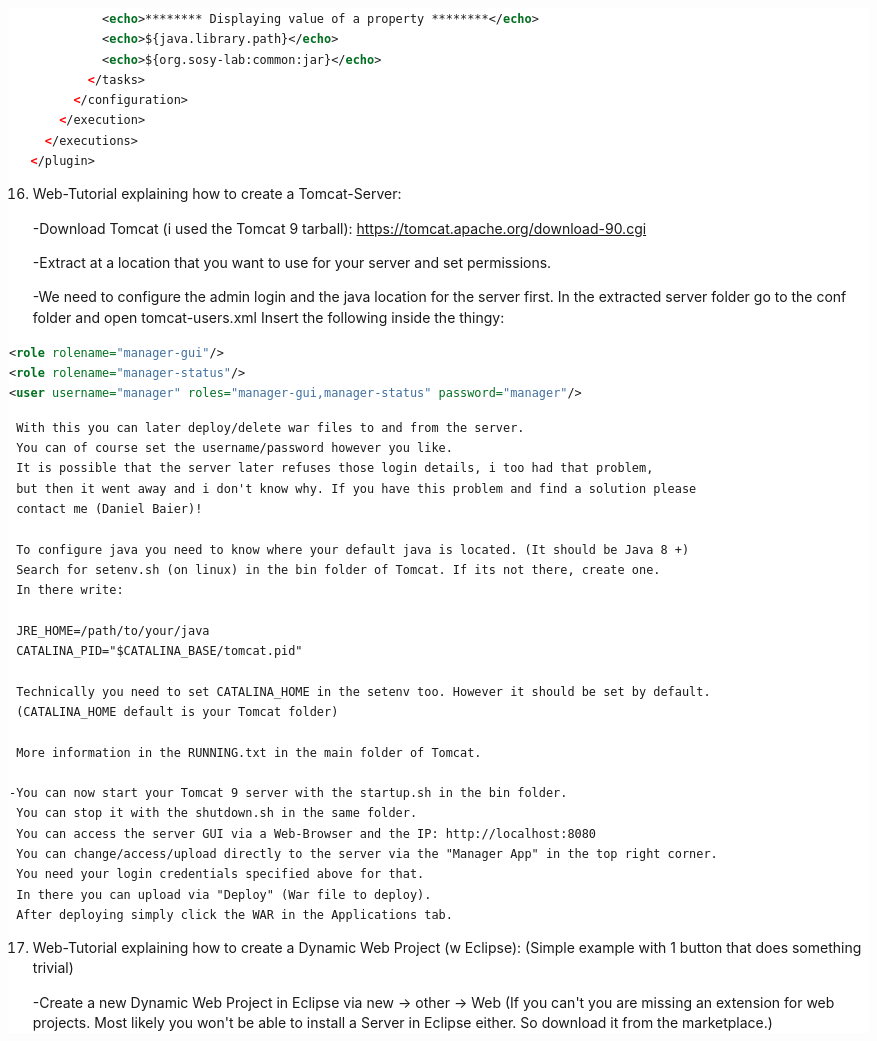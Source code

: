 ```xml
             <echo>******** Displaying value of a property ********</echo>
             <echo>${java.library.path}</echo>
             <echo>${org.sosy-lab:common:jar}</echo>
           </tasks>
         </configuration>
       </execution>
     </executions>
   </plugin>
```

16. Web-Tutorial explaining how to create a Tomcat-Server:

    -Download Tomcat (i used the Tomcat 9 tarball): https://tomcat.apache.org/download-90.cgi
    
    -Extract at a location that you want to use for your server and set permissions.
    
    -We need to configure the admin login and the java location for the server first.
     In the extracted server folder go to the conf folder and open tomcat-users.xml
     Insert the following inside the <tomcat-users> thingy:

```xml
<role rolename="manager-gui"/>
<role rolename="manager-status"/>
<user username="manager" roles="manager-gui,manager-status" password="manager"/>
```
       
     With this you can later deploy/delete war files to and from the server.
     You can of course set the username/password however you like.
     It is possible that the server later refuses those login details, i too had that problem, 
     but then it went away and i don't know why. If you have this problem and find a solution please
     contact me (Daniel Baier)!
     
     To configure java you need to know where your default java is located. (It should be Java 8 +)
     Search for setenv.sh (on linux) in the bin folder of Tomcat. If its not there, create one.
     In there write:
     
     JRE_HOME=/path/to/your/java
     CATALINA_PID="$CATALINA_BASE/tomcat.pid"
     
     Technically you need to set CATALINA_HOME in the setenv too. However it should be set by default.
     (CATALINA_HOME default is your Tomcat folder)
     
     More information in the RUNNING.txt in the main folder of Tomcat.
     
    -You can now start your Tomcat 9 server with the startup.sh in the bin folder.
     You can stop it with the shutdown.sh in the same folder.
     You can access the server GUI via a Web-Browser and the IP: http://localhost:8080
     You can change/access/upload directly to the server via the "Manager App" in the top right corner.
     You need your login credentials specified above for that.
     In there you can upload via "Deploy" (War file to deploy).
     After deploying simply click the WAR in the Applications tab.


17. Web-Tutorial explaining how to create a Dynamic Web Project (w Eclipse):
    (Simple example with 1 button that does something trivial)

    -Create a new Dynamic Web Project in Eclipse via new -> other -> Web
     (If you can't you are missing an extension for web projects. 
      Most likely you won't be able to install a Server in Eclipse either. 
      So download it from the marketplace.)
    